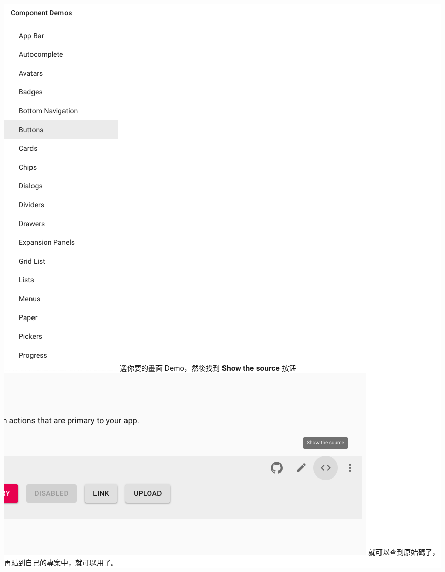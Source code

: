 ![Screen Shot 2018-10-24 at 2.29.12 PM.png](resources/E4AD2B7BDE20904E066C442C4A7A18BD.png)
選你要的畫面 Demo，然後找到 **Show the source** 按鈕
![Screen Shot 2018-10-24 at 2.30.37 PM (2).png](resources/8ADCD55F08B984C186668AFD60181DDB.png)
就可以查到原始碼了，再貼到自己的專案中，就可以用了。
